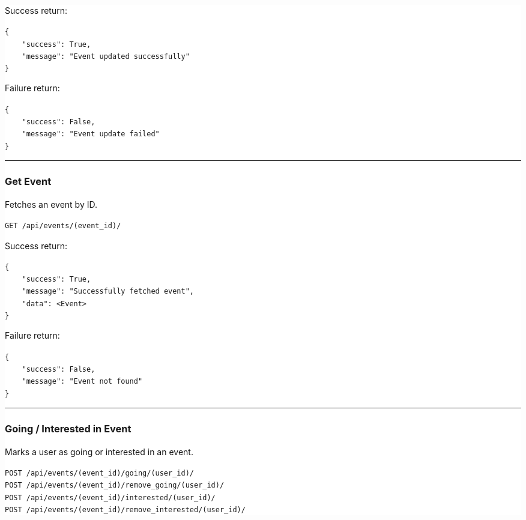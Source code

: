 Success return:

```http
{
    "success": True,
    "message": "Event updated successfully"
}
```

Failure return:

```http
{
    "success": False,
    "message": "Event update failed"
}
```

---

### Get Event

Fetches an event by ID.

```http
GET /api/events/(event_id)/
```

Success return:

```http
{
    "success": True,
    "message": "Successfully fetched event",
    "data": <Event>
}
```

Failure return:

```http
{
    "success": False,
    "message": "Event not found"
}
```

---

### Going / Interested in Event

Marks a user as going or interested in an event.

```http
POST /api/events/(event_id)/going/(user_id)/
POST /api/events/(event_id)/remove_going/(user_id)/
POST /api/events/(event_id)/interested/(user_id)/
POST /api/events/(event_id)/remove_interested/(user_id)/
```
